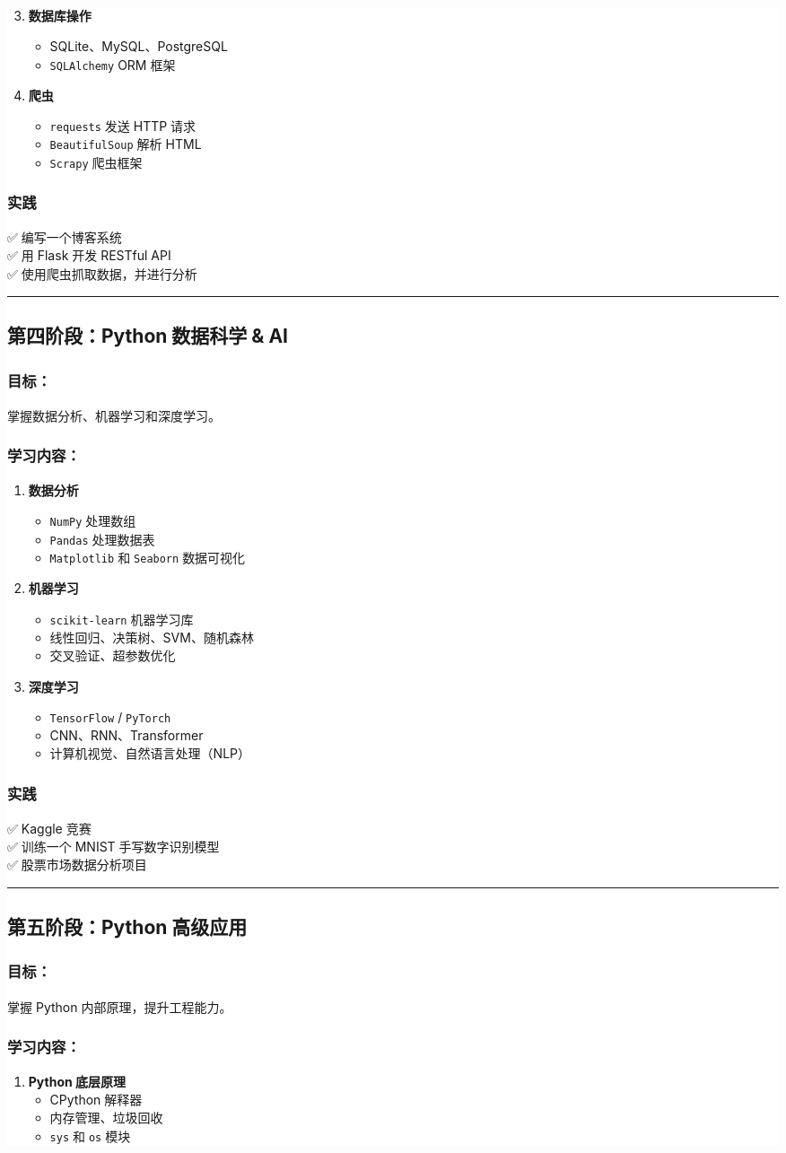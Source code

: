 3. **数据库操作**
   - SQLite、MySQL、PostgreSQL
   - `SQLAlchemy` ORM 框架

4. **爬虫**
   - `requests` 发送 HTTP 请求
   - `BeautifulSoup` 解析 HTML
   - `Scrapy` 爬虫框架

### **实践**
✅ 编写一个博客系统  
✅ 用 Flask 开发 RESTful API  
✅ 使用爬虫抓取数据，并进行分析  

---

## **第四阶段：Python 数据科学 & AI**
### **目标**：
掌握数据分析、机器学习和深度学习。

### **学习内容**：
1. **数据分析**
   - `NumPy` 处理数组
   - `Pandas` 处理数据表
   - `Matplotlib` 和 `Seaborn` 数据可视化

2. **机器学习**
   - `scikit-learn` 机器学习库
   - 线性回归、决策树、SVM、随机森林
   - 交叉验证、超参数优化

3. **深度学习**
   - `TensorFlow` / `PyTorch`
   - CNN、RNN、Transformer
   - 计算机视觉、自然语言处理（NLP）

### **实践**
✅ Kaggle 竞赛  
✅ 训练一个 MNIST 手写数字识别模型  
✅ 股票市场数据分析项目  

---

## **第五阶段：Python 高级应用**
### **目标**：
掌握 Python 内部原理，提升工程能力。

### **学习内容**：
1. **Python 底层原理**
   - CPython 解释器
   - 内存管理、垃圾回收
   - `sys` 和 `os` 模块

